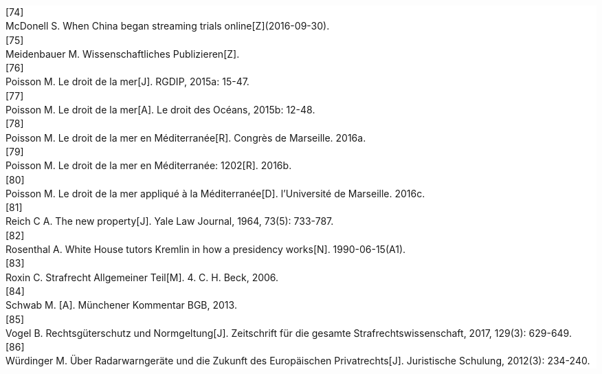   <div class="csl-entry">
    <div class="csl-left-margin">[74]</div><div class="csl-right-inline">McDonell S. When China began streaming trials online[Z](2016-09-30).</div>
  </div>
  <div class="csl-entry">
    <div class="csl-left-margin">[75]</div><div class="csl-right-inline">Meidenbauer M. Wissenschaftliches Publizieren[Z].</div>
  </div>
  <div class="csl-entry">
    <div class="csl-left-margin">[76]</div><div class="csl-right-inline">Poisson M. Le droit de la mer[J]. RGDIP, 2015a: 15-47.</div>
  </div>
  <div class="csl-entry">
    <div class="csl-left-margin">[77]</div><div class="csl-right-inline">Poisson M. Le droit de la mer[A]. Le droit des Océans, 2015b: 12-48.</div>
  </div>
  <div class="csl-entry">
    <div class="csl-left-margin">[78]</div><div class="csl-right-inline">Poisson M. Le droit de la mer en Méditerranée[R]. Congrès de Marseille. 2016a.</div>
  </div>
  <div class="csl-entry">
    <div class="csl-left-margin">[79]</div><div class="csl-right-inline">Poisson M. Le droit de la mer en Méditerranée: 1202[R]. 2016b.</div>
  </div>
  <div class="csl-entry">
    <div class="csl-left-margin">[80]</div><div class="csl-right-inline">Poisson M. Le droit de la mer appliqué à la Méditerranée[D]. l’Université de Marseille. 2016c.</div>
  </div>
  <div class="csl-entry">
    <div class="csl-left-margin">[81]</div><div class="csl-right-inline">Reich C A. The new property[J]. Yale Law Journal, 1964, 73(5): 733-787.</div>
  </div>
  <div class="csl-entry">
    <div class="csl-left-margin">[82]</div><div class="csl-right-inline">Rosenthal A. White House tutors Kremlin in how a presidency works[N]. 1990-06-15(A1).</div>
  </div>
  <div class="csl-entry">
    <div class="csl-left-margin">[83]</div><div class="csl-right-inline">Roxin C. Strafrecht Allgemeiner Teil[M]. 4. C. H. Beck, 2006.</div>
  </div>
  <div class="csl-entry">
    <div class="csl-left-margin">[84]</div><div class="csl-right-inline">Schwab M. [A]. Münchener Kommentar BGB, 2013.</div>
  </div>
  <div class="csl-entry">
    <div class="csl-left-margin">[85]</div><div class="csl-right-inline">Vogel B. Rechtsgüterschutz und Normgeltung[J]. Zeitschrift für die gesamte Strafrechtswissenschaft, 2017, 129(3): 629-649.</div>
  </div>
  <div class="csl-entry">
    <div class="csl-left-margin">[86]</div><div class="csl-right-inline">Würdinger M. Über Radarwarngeräte und die Zukunft des Europäischen Privatrechts[J]. Juristische Schulung, 2012(3): 234-240.</div>
  </div>
</div>
